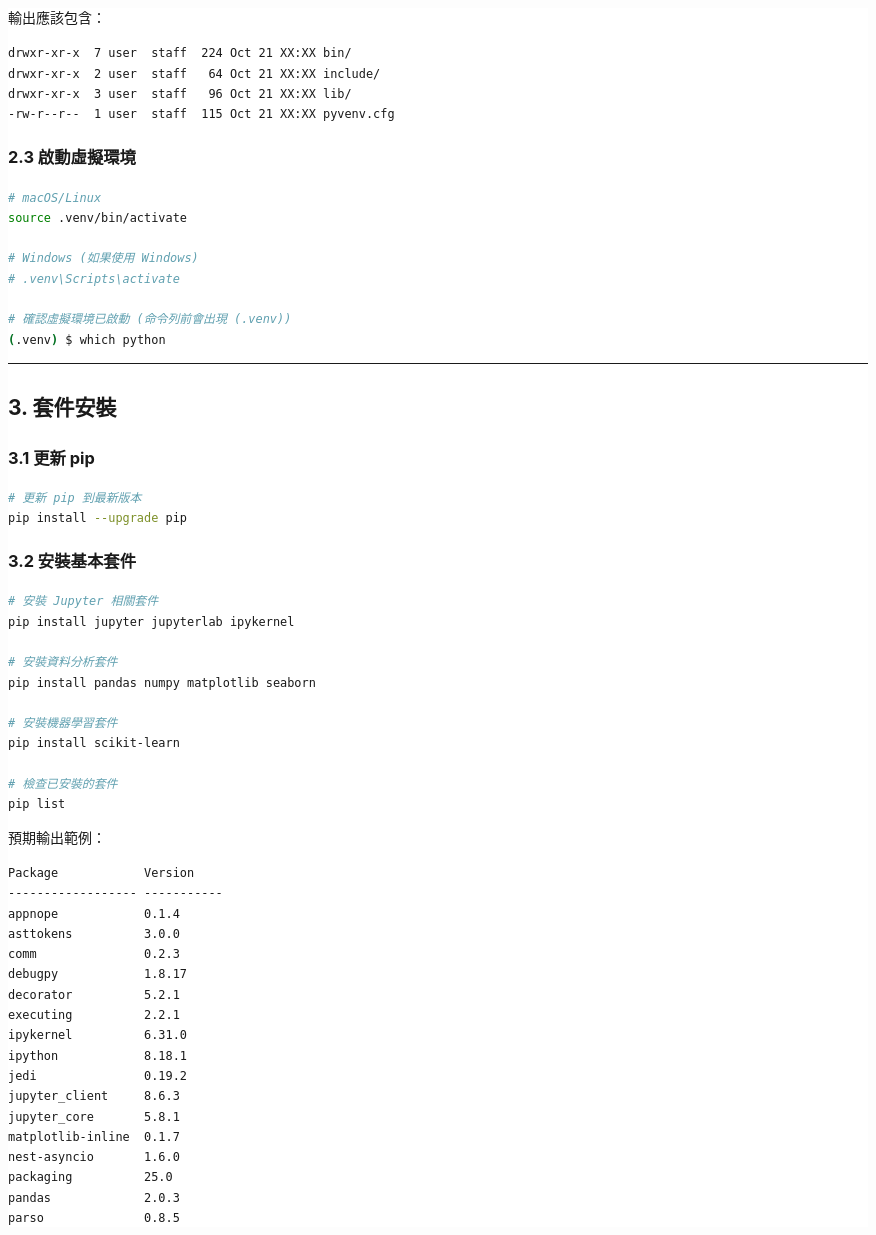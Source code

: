 輸出應該包含：
```
drwxr-xr-x  7 user  staff  224 Oct 21 XX:XX bin/
drwxr-xr-x  2 user  staff   64 Oct 21 XX:XX include/
drwxr-xr-x  3 user  staff   96 Oct 21 XX:XX lib/
-rw-r--r--  1 user  staff  115 Oct 21 XX:XX pyvenv.cfg
```

### 2.3 啟動虛擬環境
```bash
# macOS/Linux
source .venv/bin/activate

# Windows (如果使用 Windows)
# .venv\Scripts\activate

# 確認虛擬環境已啟動 (命令列前會出現 (.venv))
(.venv) $ which python
```

---

## 3. 套件安裝

### 3.1 更新 pip
```bash
# 更新 pip 到最新版本
pip install --upgrade pip
```

### 3.2 安裝基本套件
```bash
# 安裝 Jupyter 相關套件
pip install jupyter jupyterlab ipykernel

# 安裝資料分析套件
pip install pandas numpy matplotlib seaborn

# 安裝機器學習套件
pip install scikit-learn

# 檢查已安裝的套件
pip list
```

預期輸出範例：
```
Package            Version
------------------ -----------
appnope            0.1.4
asttokens          3.0.0
comm               0.2.3
debugpy            1.8.17
decorator          5.2.1
executing          2.2.1
ipykernel          6.31.0
ipython            8.18.1
jedi               0.19.2
jupyter_client     8.6.3
jupyter_core       5.8.1
matplotlib-inline  0.1.7
nest-asyncio       1.6.0
packaging          25.0
pandas             2.0.3
parso              0.8.5
```
